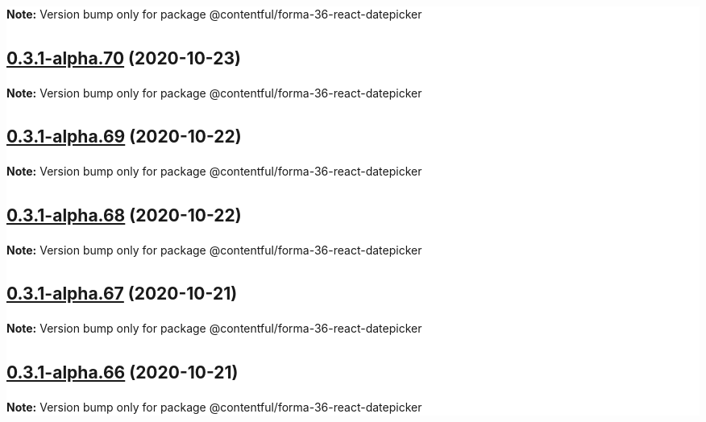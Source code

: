 **Note:** Version bump only for package @contentful/forma-36-react-datepicker





## [0.3.1-alpha.70](https://github.com/contentful/forma-36/compare/@contentful/forma-36-react-datepicker@0.3.1-alpha.69...@contentful/forma-36-react-datepicker@0.3.1-alpha.70) (2020-10-23)

**Note:** Version bump only for package @contentful/forma-36-react-datepicker





## [0.3.1-alpha.69](https://github.com/contentful/forma-36/compare/@contentful/forma-36-react-datepicker@0.3.1-alpha.68...@contentful/forma-36-react-datepicker@0.3.1-alpha.69) (2020-10-22)

**Note:** Version bump only for package @contentful/forma-36-react-datepicker





## [0.3.1-alpha.68](https://github.com/contentful/forma-36/compare/@contentful/forma-36-react-datepicker@0.3.1-alpha.67...@contentful/forma-36-react-datepicker@0.3.1-alpha.68) (2020-10-22)

**Note:** Version bump only for package @contentful/forma-36-react-datepicker





## [0.3.1-alpha.67](https://github.com/contentful/forma-36/compare/@contentful/forma-36-react-datepicker@0.3.1-alpha.66...@contentful/forma-36-react-datepicker@0.3.1-alpha.67) (2020-10-21)

**Note:** Version bump only for package @contentful/forma-36-react-datepicker





## [0.3.1-alpha.66](https://github.com/contentful/forma-36/compare/@contentful/forma-36-react-datepicker@0.3.1-alpha.65...@contentful/forma-36-react-datepicker@0.3.1-alpha.66) (2020-10-21)

**Note:** Version bump only for package @contentful/forma-36-react-datepicker




